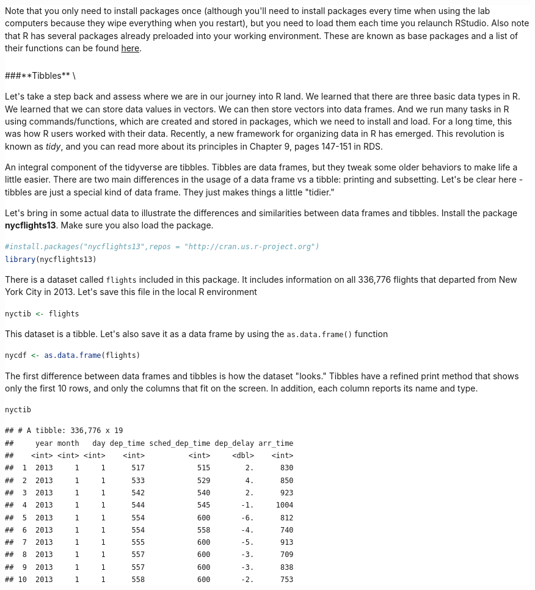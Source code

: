 Note that you only need to install packages once (although you'll need to install packages every time when using the lab computers because they wipe everything when you restart), but you need to load them each time you relaunch RStudio.  Also note that R has several packages already preloaded into your working environment.  These are known as base packages and a list of their functions can be found [here](https://stat.ethz.ch/R-manual/R-devel/library/base/html/00Index.html).

<div style="margin-bottom:25px;">
</div>
###**Tibbles**
\

Let's take a step back and assess where we are in our journey into R land.  We learned that there are three basic data types in R.  We learned that we can store data values in vectors. We can then store vectors into data frames. And we run many tasks in R using commands/functions, which are created and stored in packages, which we need to install and load.  For a long time, this was how R users worked with their data.  Recently, a new framework for organizing data in R has emerged.  This revolution is known as *tidy*, and you can read more about its principles in Chapter 9, pages 147-151 in RDS.  

An integral component of the tidyverse are tibbles.  Tibbles are data frames, but they tweak some older behaviors to make life a little easier. There are two main differences in the usage of a data frame vs a tibble: printing and subsetting. Let's be clear here - tibbles are just a special kind of data frame. They just makes things a little "tidier."

Let's bring in some actual data to illustrate the differences and similarities between data frames and tibbles.  Install the package **nycflights13**.  Make sure you also load the package.


```r
#install.packages("nycflights13",repos = "http://cran.us.r-project.org")
library(nycflights13)
```

There is a dataset called `flights` included in this package.  It includes information on all 336,776 flights that departed from New York City in 2013.  Let's save this file in the local R environment


```r
nyctib <- flights
```

This dataset is a tibble. Let's also save it as a data frame by using the `as.data.frame()` function


```r
nycdf <- as.data.frame(flights)
```

The first difference between data frames and tibbles is how the dataset "looks."  Tibbles have a refined print method that shows only the first 10 rows, and only the columns that fit on the screen.  In addition, each column reports its name and type.


```r
nyctib
```

```
## # A tibble: 336,776 x 19
##     year month   day dep_time sched_dep_time dep_delay arr_time
##    <int> <int> <int>    <int>          <int>     <dbl>    <int>
##  1  2013     1     1      517            515        2.      830
##  2  2013     1     1      533            529        4.      850
##  3  2013     1     1      542            540        2.      923
##  4  2013     1     1      544            545       -1.     1004
##  5  2013     1     1      554            600       -6.      812
##  6  2013     1     1      554            558       -4.      740
##  7  2013     1     1      555            600       -5.      913
##  8  2013     1     1      557            600       -3.      709
##  9  2013     1     1      557            600       -3.      838
## 10  2013     1     1      558            600       -2.      753
```
